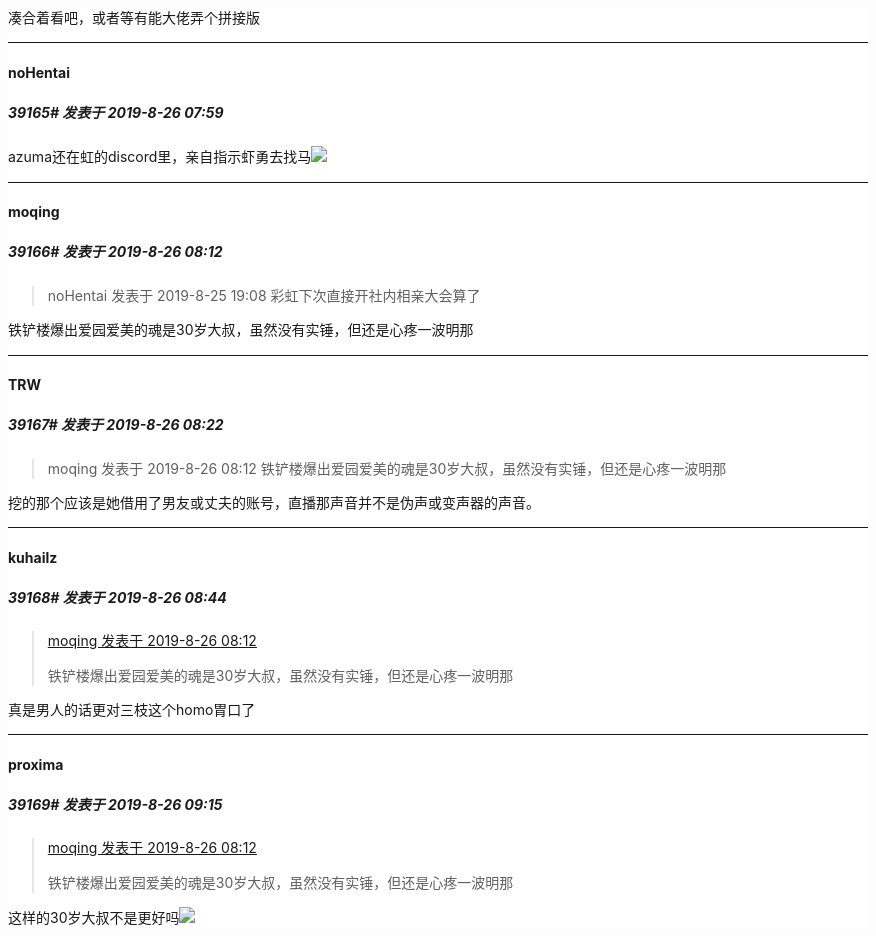 凑合着看吧，或者等有能大佬弄个拼接版


*****

####  noHentai  
##### 39165#       发表于 2019-8-26 07:59


azuma还在虹的discord里，亲自指示虾勇去找马<img src="https://static.saraba1st.com/image/smiley/face2017/068.png" referrerpolicy="no-referrer">


*****

####  moqing  
##### 39166#       发表于 2019-8-26 08:12


<blockquote>noHentai 发表于 2019-8-25 19:08
彩虹下次直接开社内相亲大会算了</blockquote>
铁铲楼爆出爱园爱美的魂是30岁大叔，虽然没有实锤，但还是心疼一波明那


*****

####  TRW  
##### 39167#       发表于 2019-8-26 08:22


<blockquote>moqing 发表于 2019-8-26 08:12
铁铲楼爆出爱园爱美的魂是30岁大叔，虽然没有实锤，但还是心疼一波明那</blockquote>
挖的那个应该是她借用了男友或丈夫的账号，直播那声音并不是伪声或变声器的声音。


*****

####  kuhailz  
##### 39168#       发表于 2019-8-26 08:44


<blockquote><a href="httphttps://bbs.saraba1st.com/2b/forum.php?mod=redirect&amp;goto=findpost&amp;pid=45045948&amp;ptid=1823171" target="_blank">moqing 发表于 2019-8-26 08:12</a>

铁铲楼爆出爱园爱美的魂是30岁大叔，虽然没有实锤，但还是心疼一波明那</blockquote>
真是男人的话更对三枝这个homo胃口了


*****

####  proxima  
##### 39169#       发表于 2019-8-26 09:15


<blockquote><a href="httphttps://bbs.saraba1st.com/2b/forum.php?mod=redirect&amp;goto=findpost&amp;pid=45045948&amp;ptid=1823171" target="_blank">moqing 发表于 2019-8-26 08:12</a>

铁铲楼爆出爱园爱美的魂是30岁大叔，虽然没有实锤，但还是心疼一波明那</blockquote>
这样的30岁大叔不是更好吗<img src="https://static.saraba1st.com/image/smiley/face2017/063.png" referrerpolicy="no-referrer">
